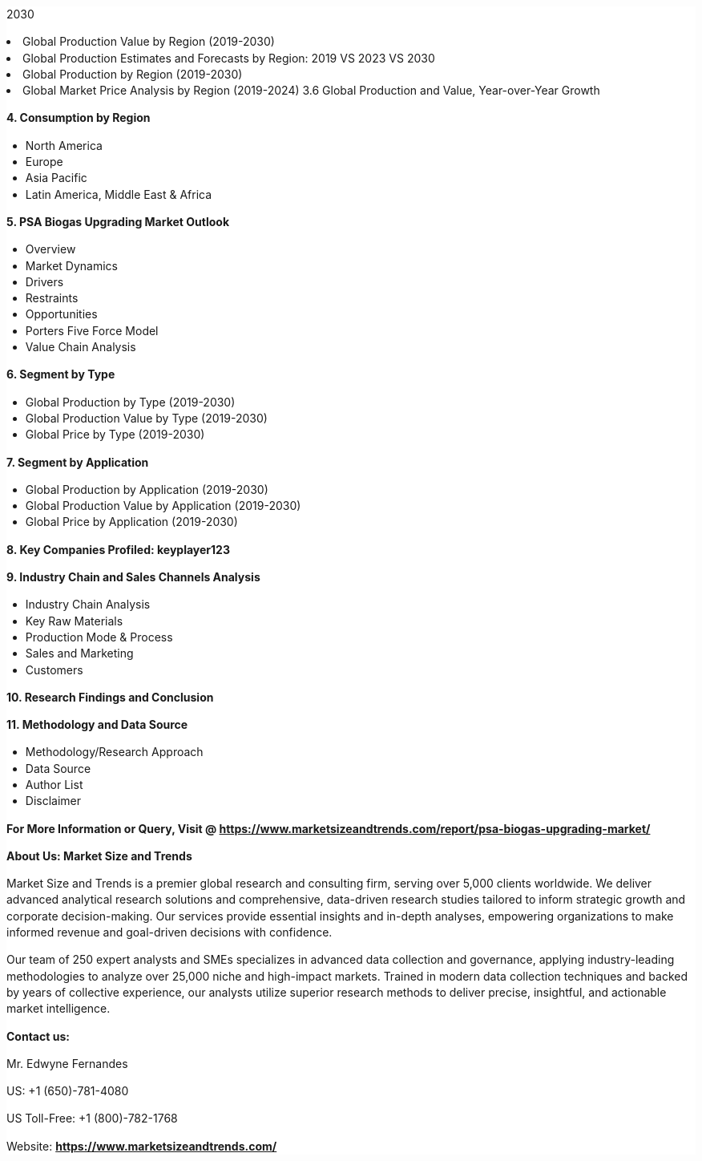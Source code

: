 2030</li><li>Global Production Value by Region (2019-2030)</li><li>Global Production Estimates and Forecasts by Region: 2019 VS 2023 VS 2030</li><li>Global Production by Region (2019-2030)</li><li>Global Market Price Analysis by Region (2019-2024) 3.6 Global Production and Value, Year-over-Year Growth</li></ul><p><strong>4. Consumption by Region</strong></p><ul><li>North America</li><li>Europe</li><li>Asia Pacific</li><li>Latin America, Middle East &amp; Africa</li></ul><p><strong>5. PSA Biogas Upgrading Market Outlook</strong></p><ul><li>Overview</li><li>Market Dynamics</li><li>Drivers</li><li>Restraints</li><li>Opportunities</li><li>Porters Five Force Model</li><li>Value Chain Analysis&nbsp;</li></ul><p><strong>6. Segment by Type</strong></p><ul><li>Global Production by Type (2019-2030)</li><li>Global Production Value by Type (2019-2030)</li><li>Global Price by Type (2019-2030)</li></ul><p><strong>7. Segment by Application</strong></p><ul><li>Global Production by Application (2019-2030)</li><li>Global Production Value by Application (2019-2030)</li><li>Global Price by Application (2019-2030)</li></ul><p><strong>8. Key Companies Profiled: keyplayer123</strong></p><p><strong>9. Industry Chain and Sales Channels Analysis</strong></p><ul><li>Industry Chain Analysis</li><li>Key Raw Materials</li><li>Production Mode &amp; Process</li><li>Sales and Marketing</li><li>Customers</li></ul><p><strong>10. Research Findings and Conclusion</strong></p><p><strong>11. Methodology and Data Source</strong></p><ul><li>Methodology/Research Approach</li><li>Data Source</li><li>Author List</li><li>Disclaimer</li></ul></p><p><strong>For More Information or Query, Visit @ <a href="https://www.marketsizeandtrends.com/report/psa-biogas-upgrading-market/">https://www.marketsizeandtrends.com/report/psa-biogas-upgrading-market/</a></strong></p><p><strong>About Us: Market Size and Trends</strong></p><p>Market Size and Trends is a premier global research and consulting firm, serving over 5,000 clients worldwide. We deliver advanced analytical research solutions and comprehensive, data-driven research studies tailored to inform strategic growth and corporate decision-making. Our services provide essential insights and in-depth analyses, empowering organizations to make informed revenue and goal-driven decisions with confidence.</p><p>Our team of 250 expert analysts and SMEs specializes in advanced data collection and governance, applying industry-leading methodologies to analyze over 25,000 niche and high-impact markets. Trained in modern data collection techniques and backed by years of collective experience, our analysts utilize superior research methods to deliver precise, insightful, and actionable market intelligence.</p><p><strong>Contact us:</strong></p><p>Mr. Edwyne Fernandes</p><p>US: +1 (650)-781-4080</p><p>US Toll-Free: +1 (800)-782-1768</p><p>Website: <strong><a href="https://www.marketsizeandtrends.com/">https://www.marketsizeandtrends.com/</a></strong></p>
